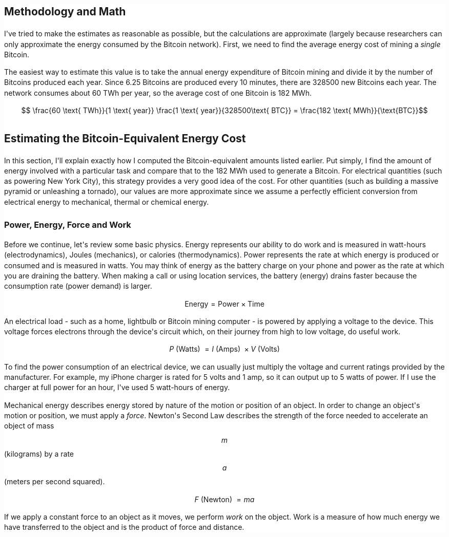 ## Methodology and Math

I've tried to make the estimates as reasonable as possible, but the calculations are approximate (largely because researchers can only approximate the energy consumed by the Bitcoin network). First, we need to find the average energy cost of mining a *single* Bitcoin.

The easiest way to estimate this value is to take the annual energy expenditure of Bitcoin mining and divide it by the number of Bitcoins produced each year. Since 6.25 Bitcoins are produced every 10 minutes, there are 328500 new Bitcoins each year. The network consumes about 60 TWh per year, so the average cost of one Bitcoin is 182 MWh.

$$ \frac{60 \text{ TWh}}{1 \text{ year}} \frac{1 \text{ year}}{328500\text{ BTC}} = \frac{182 \text{ MWh}}{\text{BTC}}$$

## Estimating the Bitcoin-Equivalent Energy Cost

In this section, I'll explain exactly how I computed the Bitcoin-equivalent amounts listed earlier. Put simply, I find the amount of energy involved with a particular task and compare that to the 182 MWh used to generate a Bitcoin. For electrical quantities (such as powering New York City), this strategy provides a very good idea of the cost. For other quantities (such as building a massive pyramid or unleashing a tornado), our values are more approximate since we assume a perfectly efficient conversion from electrical energy to mechanical, thermal or chemical energy.

### Power, Energy, Force and Work

Before we continue, let's review some basic physics. Energy represents our ability to do work and is measured in watt-hours (electrodynamics), Joules (mechanics), or calories (thermodynamics). Power represents the rate at which energy is produced or consumed and is measured in watts. You may think of energy as the battery charge on your phone and power as the rate at which you are draining the battery. When making a call or using location services, the battery (energy) drains faster because the consumption rate (power demand) is larger.

$$ \text{Energy} = \text{Power}\times\text{Time} $$

An electrical load - such as a home, lightbulb or Bitcoin mining computer - is powered by applying a voltage to the device. This voltage forces electrons through the device's circuit which, on their journey from high to low voltage, do useful work.

$$ P \text{ (Watts) } = I \text{ (Amps) } \times V \text{ (Volts) }$$

To find the power consumption of an electrical device, we can usually just multiply the voltage and current ratings provided by the manufacturer. For example, my iPhone charger is rated for 5 volts and 1 amp, so it can output up to 5 watts of power. If I use the charger at full power for an hour, I've used 5 watt-hours of energy.

Mechanical energy describes energy stored by nature of the motion or position of an object. In order to change an object's motion or position, we must apply a *force*. Newton's Second Law describes the strength of the force needed to accelerate an object of mass $$m$$ (kilograms) by a rate $$a$$ (meters per second squared).

$$ F \text{ (Newton) } = m a  $$

If we apply a constant force to an object as it moves, we perform *work* on the object. Work is a measure of how much energy we have transferred to the object and is the product of force and distance.

